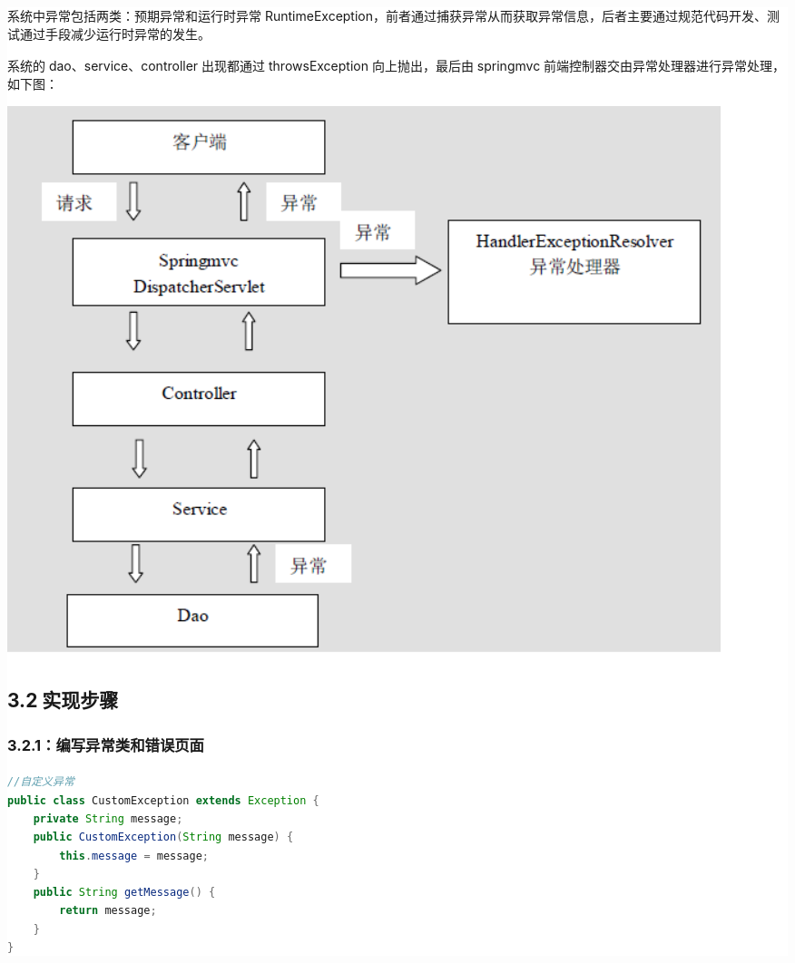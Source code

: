 系统中异常包括两类：预期异常和运行时异常 RuntimeException，前者通过捕获异常从而获取异常信息，后者主要通过规范代码开发、测试通过手段减少运行时异常的发生。

系统的 dao、service、controller 出现都通过 throwsException 向上抛出，最后由 springmvc 前端控制器交由异常处理器进行异常处理，如下图：

![](../../4三千道藏/media/04bb91d2a91d8bd56e2b3532fddd7beb.png)

## 3.2 实现步骤

### 3.2.1：编写异常类和错误页面

```java
//自定义异常
public class CustomException extends Exception {
    private String message;
    public CustomException(String message) {
    	this.message = message;
    }
    public String getMessage() {
    	return message;
    }
}

```
